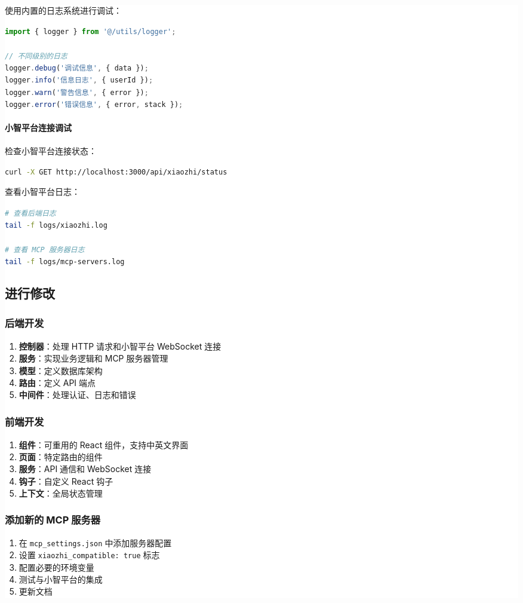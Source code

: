 使用内置的日志系统进行调试：

```typescript
import { logger } from '@/utils/logger';

// 不同级别的日志
logger.debug('调试信息', { data });
logger.info('信息日志', { userId });
logger.warn('警告信息', { error });
logger.error('错误信息', { error, stack });
```

#### 小智平台连接调试

检查小智平台连接状态：

```bash
curl -X GET http://localhost:3000/api/xiaozhi/status
```

查看小智平台日志：

```bash
# 查看后端日志
tail -f logs/xiaozhi.log

# 查看 MCP 服务器日志
tail -f logs/mcp-servers.log
```

## 进行修改

### 后端开发

1. **控制器**：处理 HTTP 请求和小智平台 WebSocket 连接
2. **服务**：实现业务逻辑和 MCP 服务器管理
3. **模型**：定义数据库架构
4. **路由**：定义 API 端点
5. **中间件**：处理认证、日志和错误

### 前端开发

1. **组件**：可重用的 React 组件，支持中英文界面
2. **页面**：特定路由的组件
3. **服务**：API 通信和 WebSocket 连接
4. **钩子**：自定义 React 钩子
5. **上下文**：全局状态管理

### 添加新的 MCP 服务器

1. 在 `mcp_settings.json` 中添加服务器配置
2. 设置 `xiaozhi_compatible: true` 标志
3. 配置必要的环境变量
4. 测试与小智平台的集成
5. 更新文档
